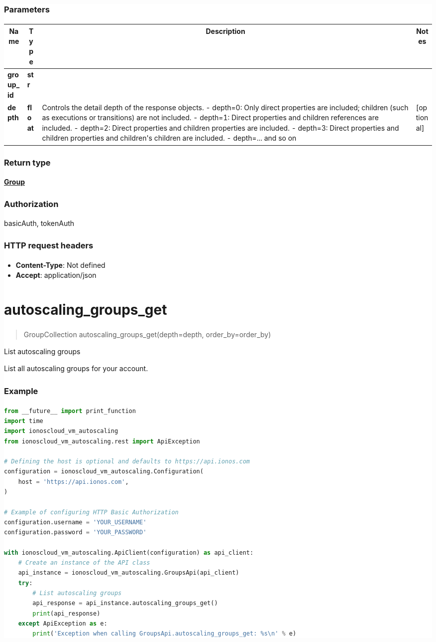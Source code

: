 ### Parameters

| Name | Type | Description  | Notes |
| ------------- | ------------- | ------------- | ------------- |
| **group_id** | **str**|  |  |
| **depth** | **float**| Controls the detail depth of the response objects.    - depth&#x3D;0: Only direct properties are included; children (such as executions or transitions) are not included.    - depth&#x3D;1: Direct properties and children references are included.    - depth&#x3D;2: Direct properties and children properties are included.    - depth&#x3D;3: Direct properties and children properties and children&#39;s children are included.    - depth&#x3D;... and so on   | [optional]  |

### Return type

[**Group**](../models/Group.md)

### Authorization

basicAuth, tokenAuth

### HTTP request headers

 - **Content-Type**: Not defined
 - **Accept**: application/json

# **autoscaling_groups_get**
> GroupCollection autoscaling_groups_get(depth=depth, order_by=order_by)

List autoscaling groups

List all autoscaling groups for your account.

### Example

```python
from __future__ import print_function
import time
import ionoscloud_vm_autoscaling
from ionoscloud_vm_autoscaling.rest import ApiException

# Defining the host is optional and defaults to https://api.ionos.com
configuration = ionoscloud_vm_autoscaling.Configuration(
    host = 'https://api.ionos.com',
)

# Example of configuring HTTP Basic Authorization
configuration.username = 'YOUR_USERNAME'
configuration.password = 'YOUR_PASSWORD'

with ionoscloud_vm_autoscaling.ApiClient(configuration) as api_client:
    # Create an instance of the API class
    api_instance = ionoscloud_vm_autoscaling.GroupsApi(api_client)
    try:
        # List autoscaling groups
        api_response = api_instance.autoscaling_groups_get()
        print(api_response)
    except ApiException as e:
        print('Exception when calling GroupsApi.autoscaling_groups_get: %s\n' % e)
```
